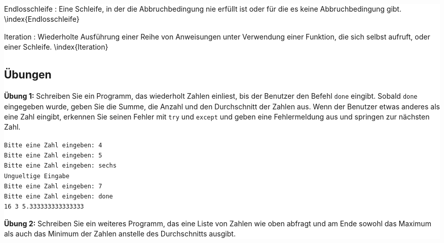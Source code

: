 Endlosschleife
:   Eine Schleife, in der die Abbruchbedingung nie erfüllt ist oder für die es keine Abbruchbedingung gibt.
\index{Endlosschleife}

Iteration
:   Wiederholte Ausführung einer Reihe von Anweisungen unter Verwendung einer Funktion, die sich selbst aufruft, oder einer Schleife.
\index{Iteration}

Übungen
-------

**Übung 1:** Schreiben Sie ein Programm, das wiederholt Zahlen einliest, bis der Benutzer den Befehl `done` eingibt. Sobald `done` eingegeben wurde, geben Sie die Summe, die Anzahl und den Durchschnitt der Zahlen aus. Wenn der Benutzer etwas anderes als eine Zahl eingibt, erkennen Sie seinen Fehler mit `try` und `except` und geben eine Fehlermeldung aus und springen zur nächsten Zahl.

~~~~
Bitte eine Zahl eingeben: 4
Bitte eine Zahl eingeben: 5
Bitte eine Zahl eingeben: sechs
Ungueltige Eingabe
Bitte eine Zahl eingeben: 7
Bitte eine Zahl eingeben: done
16 3 5.333333333333333
~~~~

**Übung 2:** Schreiben Sie ein weiteres Programm, das eine Liste von Zahlen wie oben abfragt und am Ende sowohl das Maximum als auch das Minimum der Zahlen anstelle des Durchschnitts ausgibt.

